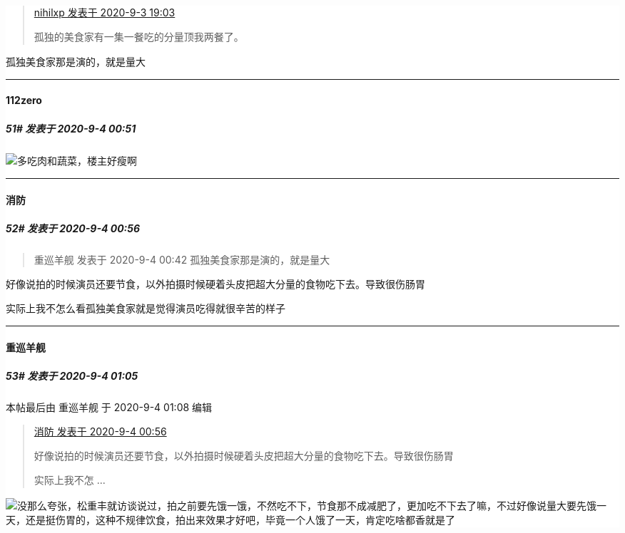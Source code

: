 

<blockquote><a href="httphttps://bbs.saraba1st.com/2b/forum.php?mod=redirect&amp;goto=findpost&amp;pid=48632121&amp;ptid=1958022" target="_blank">nihilxp 发表于 2020-9-3 19:03</a>

孤独的美食家有一集一餐吃的分量顶我两餐了。</blockquote>
孤独美食家那是演的，就是量大







*****

####  112zero  
##### 51#       发表于 2020-9-4 00:51



<img src="https://static.saraba1st.com/image/smiley/face2017/004.gif" referrerpolicy="no-referrer">多吃肉和蔬菜，楼主好瘦啊







*****

####  消防  
##### 52#       发表于 2020-9-4 00:56



<blockquote>重巡羊舰 发表于 2020-9-4 00:42
孤独美食家那是演的，就是量大</blockquote>
好像说拍的时候演员还要节食，以外拍摄时候硬着头皮把超大分量的食物吃下去。导致很伤肠胃


实际上我不怎么看孤独美食家就是觉得演员吃得就很辛苦的样子







*****

####  重巡羊舰  
##### 53#       发表于 2020-9-4 01:05



 本帖最后由 重巡羊舰 于 2020-9-4 01:08 编辑 
<blockquote><a href="httphttps://bbs.saraba1st.com/2b/forum.php?mod=redirect&amp;goto=findpost&amp;pid=48635261&amp;ptid=1958022" target="_blank">消防 发表于 2020-9-4 00:56</a>

好像说拍的时候演员还要节食，以外拍摄时候硬着头皮把超大分量的食物吃下去。导致很伤肠胃


实际上我不怎 ...</blockquote>
<img src="https://static.saraba1st.com/image/smiley/face2017/068.png" referrerpolicy="no-referrer">没那么夸张，松重丰就访谈说过，拍之前要先饿一饿，不然吃不下，节食那不成减肥了，更加吃不下去了嘛，不过好像说量大要先饿一天，还是挺伤胃的，这种不规律饮食，拍出来效果才好吧，毕竟一个人饿了一天，肯定吃啥都香就是了
